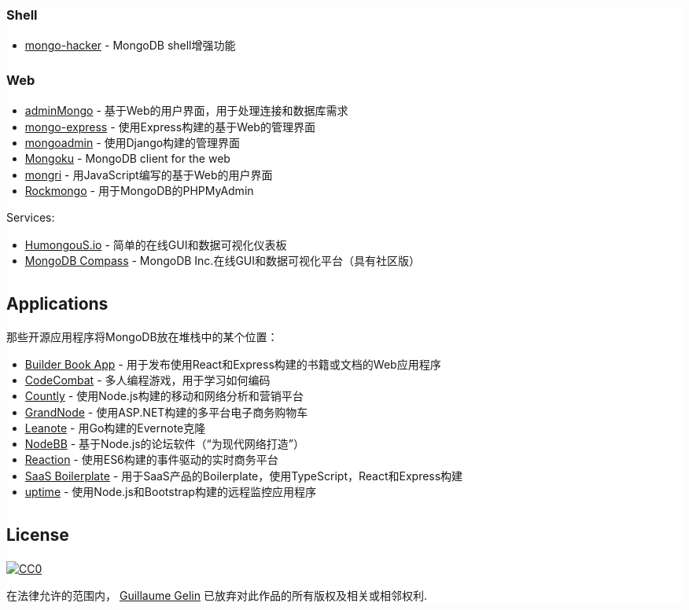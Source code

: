 ### Shell
 - [mongo-hacker](https://github.com/TylerBrock/mongo-hacker) -  MongoDB shell增强功能

### Web
 - [adminMongo](https://github.com/mrvautin/adminMongo) - 基于Web的用户界面，用于处理连接和数据库需求
 - [mongo-express](https://github.com/mongo-express/mongo-express) - 使用Express构建的基于Web的管理界面
 - [mongoadmin](https://github.com/thomasst/mongoadmin) - 使用Django构建的管理界面
 - [Mongoku](https://github.com/huggingface/Mongoku) - MongoDB client for the web
 - [mongri](https://github.com/dongri/mongri) - 用JavaScript编写的基于Web的用户界面
 - [Rockmongo](https://github.com/iwind/rockmongo) - 用于MongoDB的PHPMyAdmin

Services:

 - [HumongouS.io](https://www.humongous.io) - 简单的在线GUI和数据可视化仪表板
 - [MongoDB Compass](https://www.mongodb.com/products/compass) -  MongoDB Inc.在线GUI和数据可视化平台（具有社区版）

## Applications

那些开源应用程序将MongoDB放在堆栈中的某个位置：

 - [Builder Book App](https://github.com/builderbook/builderbook) - 用于发布使用React和Express构建的书籍或文档的Web应用程序
 - [CodeCombat](https://github.com/codecombat/codecombat) - 多人编程游戏，用于学习如何编码
 - [Countly](https://github.com/countly/countly-server) - 使用Node.js构建的移动和网络分析和营销平台
 - [GrandNode](https://github.com/grandnode/grandnode) - 使用ASP.NET构建的多平台电子商务购物车
 - [Leanote](https://github.com/leanote/leanote) - 用Go构建的Evernote克隆
 - [NodeBB](https://github.com/NodeBB/NodeBB) - 基于Node.js的论坛软件（“为现代网络打造”）
 - [Reaction](https://github.com/reactioncommerce/reaction) - 使用ES6构建的事件驱动的实时商务平台
 - [SaaS Boilerplate](https://github.com/async-labs/saas) - 用于SaaS产品的Boilerplate，使用TypeScript，React和Express构建
 - [uptime](https://github.com/fzaninotto/uptime) - 使用Node.js和Bootstrap构建的远程监控应用程序

## License
[![CC0](http://mirrors.creativecommons.org/presskit/buttons/88x31/svg/cc-zero.svg)](https://creativecommons.org/publicdomain/zero/1.0/)

在法律允许的范围内， [Guillaume Gelin](https://github.com/ramnes) 已放弃对此作品的所有版权及相关或相邻权利.
